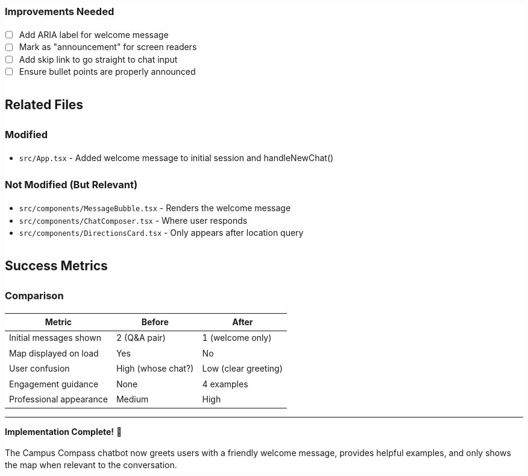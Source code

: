 ### Improvements Needed
- [ ] Add ARIA label for welcome message
- [ ] Mark as "announcement" for screen readers
- [ ] Add skip link to go straight to chat input
- [ ] Ensure bullet points are properly announced

## Related Files

### Modified
- `src/App.tsx` - Added welcome message to initial session and handleNewChat()

### Not Modified (But Relevant)
- `src/components/MessageBubble.tsx` - Renders the welcome message
- `src/components/ChatComposer.tsx` - Where user responds
- `src/components/DirectionsCard.tsx` - Only appears after location query

## Success Metrics

### Comparison

| Metric | Before | After |
|--------|--------|-------|
| Initial messages shown | 2 (Q&A pair) | 1 (welcome only) |
| Map displayed on load | Yes | No |
| User confusion | High (whose chat?) | Low (clear greeting) |
| Engagement guidance | None | 4 examples |
| Professional appearance | Medium | High |

---

**Implementation Complete!** 🎉

The Campus Compass chatbot now greets users with a friendly welcome message, provides helpful examples, and only shows the map when relevant to the conversation.
